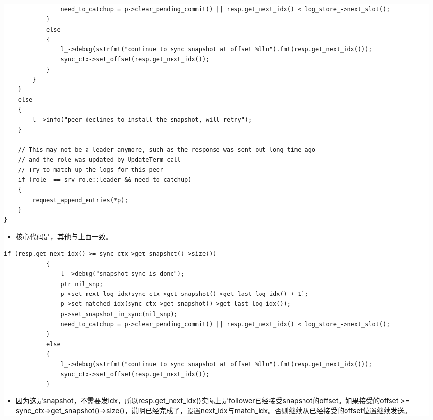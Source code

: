 ```
                need_to_catchup = p->clear_pending_commit() || resp.get_next_idx() < log_store_->next_slot();
            }
            else
            {
                l_->debug(sstrfmt("continue to sync snapshot at offset %llu").fmt(resp.get_next_idx()));
                sync_ctx->set_offset(resp.get_next_idx());
            }
        }
    }
    else
    {
        l_->info("peer declines to install the snapshot, will retry");
    }

    // This may not be a leader anymore, such as the response was sent out long time ago
    // and the role was updated by UpdateTerm call
    // Try to match up the logs for this peer
    if (role_ == srv_role::leader && need_to_catchup)
    {
        request_append_entries(*p);
    }
}

```

* 核心代码是，其他与上面一致。



```
if (resp.get_next_idx() >= sync_ctx->get_snapshot()->size())
            {
                l_->debug("snapshot sync is done");
                ptr nil_snp;
                p->set_next_log_idx(sync_ctx->get_snapshot()->get_last_log_idx() + 1);
                p->set_matched_idx(sync_ctx->get_snapshot()->get_last_log_idx());
                p->set_snapshot_in_sync(nil_snp);
                need_to_catchup = p->clear_pending_commit() || resp.get_next_idx() < log_store_->next_slot();
            }
            else
            {
                l_->debug(sstrfmt("continue to sync snapshot at offset %llu").fmt(resp.get_next_idx()));
                sync_ctx->set_offset(resp.get_next_idx());
            }

```

* 因为这是snapshot，不需要发idx，所以resp.get\_next\_idx()实际上是follower已经接受snapshot的offset。如果接受的offset \>\= sync\_ctx\-\>get\_snapshot()\-\>size()，说明已经完成了，设置next\_idx与match\_idx。否则继续从已经接受的offset位置继续发送。
